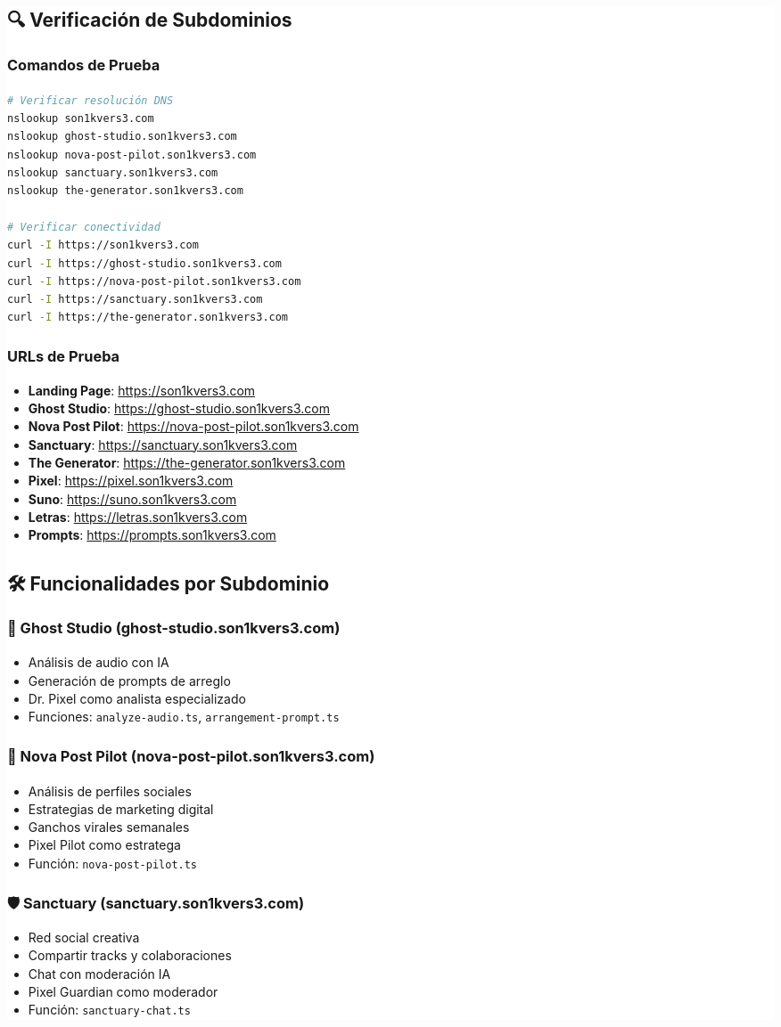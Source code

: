 ## 🔍 Verificación de Subdominios

### Comandos de Prueba
```bash
# Verificar resolución DNS
nslookup son1kvers3.com
nslookup ghost-studio.son1kvers3.com
nslookup nova-post-pilot.son1kvers3.com
nslookup sanctuary.son1kvers3.com
nslookup the-generator.son1kvers3.com

# Verificar conectividad
curl -I https://son1kvers3.com
curl -I https://ghost-studio.son1kvers3.com
curl -I https://nova-post-pilot.son1kvers3.com
curl -I https://sanctuary.son1kvers3.com
curl -I https://the-generator.son1kvers3.com
```

### URLs de Prueba
- **Landing Page**: https://son1kvers3.com
- **Ghost Studio**: https://ghost-studio.son1kvers3.com
- **Nova Post Pilot**: https://nova-post-pilot.son1kvers3.com
- **Sanctuary**: https://sanctuary.son1kvers3.com
- **The Generator**: https://the-generator.son1kvers3.com
- **Pixel**: https://pixel.son1kvers3.com
- **Suno**: https://suno.son1kvers3.com
- **Letras**: https://letras.son1kvers3.com
- **Prompts**: https://prompts.son1kvers3.com

## 🛠️ Funcionalidades por Subdominio

### 🎵 Ghost Studio (ghost-studio.son1kvers3.com)
- Análisis de audio con IA
- Generación de prompts de arreglo
- Dr. Pixel como analista especializado
- Funciones: `analyze-audio.ts`, `arrangement-prompt.ts`

### 🚀 Nova Post Pilot (nova-post-pilot.son1kvers3.com)
- Análisis de perfiles sociales
- Estrategias de marketing digital
- Ganchos virales semanales
- Pixel Pilot como estratega
- Función: `nova-post-pilot.ts`

### 🛡️ Sanctuary (sanctuary.son1kvers3.com)
- Red social creativa
- Compartir tracks y colaboraciones
- Chat con moderación IA
- Pixel Guardian como moderador
- Función: `sanctuary-chat.ts`

